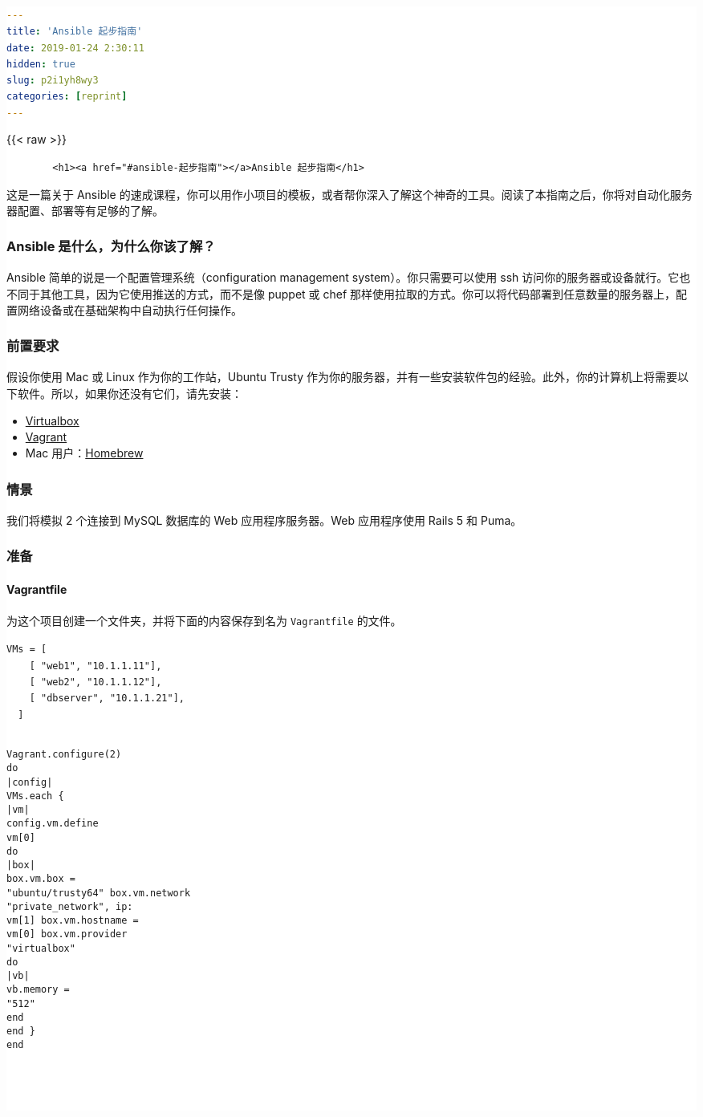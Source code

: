 ```yaml
---
title: 'Ansible 起步指南' 
date: 2019-01-24 2:30:11
hidden: true
slug: p2i1yh8wy3
categories: [reprint]
---
```


{{< raw >}}

            <h1><a href="#ansible-起步指南"></a>Ansible 起步指南</h1>
<p>这是一篇关于 Ansible 的速成课程，你可以用作小项目的模板，或者帮你深入了解这个神奇的工具。阅读了本指南之后，你将对自动化服务器配置、部署等有足够的了解。</p>
<h3><a href="#ansible-是什么为什么你该了解"></a>Ansible 是什么，为什么你该了解？</h3>
<p>Ansible 简单的说是一个配置管理系统（configuration management system）。你只需要可以使用 ssh 访问你的服务器或设备就行。它也不同于其他工具，因为它使用推送的方式，而不是像 puppet 或 chef 那样使用拉取的方式。你可以将代码部署到任意数量的服务器上，配置网络设备或在基础架构中自动执行任何操作。</p>
<h3><a href="#前置要求"></a>前置要求</h3>
<p>假设你使用 Mac 或 Linux 作为你的工作站，Ubuntu Trusty 作为你的服务器，并有一些安装软件包的经验。此外，你的计算机上将需要以下软件。所以，如果你还没有它们，请先安装：</p>
<ul>
<li><a href="https://www.virtualbox.org/">Virtualbox</a></li>
<li><a href="https://www.vagrantup.com/downloads.html">Vagrant</a></li>
<li>Mac 用户：<a href="http://brew.sh/">Homebrew</a></li>
</ul>
<h3><a href="#情景"></a>情景</h3>
<p>我们将模拟 2 个连接到 MySQL 数据库的 Web 应用程序服务器。Web 应用程序使用 Rails 5 和 Puma。</p>
<h3><a href="#准备"></a>准备</h3>
<h4><a href="#vagrantfile"></a>Vagrantfile</h4>
<p>为这个项目创建一个文件夹，并将下面的内容保存到名为 <code>Vagrantfile</code> 的文件。</p>
<pre><code class="hljs coq">VMs = [
    [ <span class="hljs-string">"web1"</span>, <span class="hljs-string">"10.1.1.11"</span>],
    [ <span class="hljs-string">"web2"</span>, <span class="hljs-string">"10.1.1.12"</span>],
    [ <span class="hljs-string">"dbserver"</span>, <span class="hljs-string">"10.1.1.21"</span>],
  ]

Vagrant.configure(<span class="hljs-number">2</span>) <span class="hljs-built_in">do</span> |<span class="hljs-type">config</span>|
  <span class="hljs-type">VMs</span>.each { |<span class="hljs-type">vm</span>|
    <span class="hljs-type">config</span>.vm.define vm[<span class="hljs-number">0</span>] <span class="hljs-built_in">do</span> |<span class="hljs-type">box</span>|
      <span class="hljs-type">box</span>.vm.box = <span class="hljs-string">"ubuntu/trusty64"</span>
      box.vm.network <span class="hljs-string">"private_network"</span>, ip: vm[<span class="hljs-number">1</span>]
      box.vm.hostname = vm[<span class="hljs-number">0</span>]
      box.vm.provider <span class="hljs-string">"virtualbox"</span> <span class="hljs-built_in">do</span> |<span class="hljs-type">vb</span>|
         <span class="hljs-type">vb</span>.memory = <span class="hljs-string">"512"</span>
      <span class="hljs-keyword">end</span>
    <span class="hljs-keyword">end</span>
  }
<span class="hljs-keyword">end</span>

